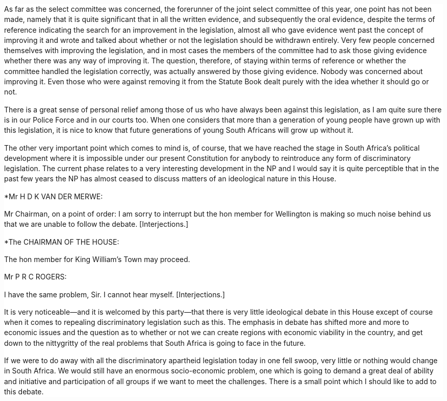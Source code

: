 <p>As far as the select committee was concerned, the forerunner of the joint select committee of this year, one point has not been made, namely that it is quite significant that in all the written evidence, and subsequently the oral evidence, despite the terms of reference indicating the search for an improvement in the legislation, almost all who gave evidence went past the concept of improving it and wrote and talked about whether or not the legislation should be withdrawn entirely. Very few people concerned themselves with improving the legislation, and in most cases the members of the committee had to ask those giving evidence whether there was any way of improving it. The question, therefore, of staying within <span class="col_5977-5978" refersTo="page_0349"/>terms of reference or whether the committee handled the legislation correctly, was actually answered by those giving evidence. Nobody was concerned about improving it. Even those who were against removing it from the Statute Book dealt purely with the idea whether it should go or not.</p>

<p>There is a great sense of personal relief among those of us who have always been against this legislation, as I am quite sure there is in our Police Force and in our courts too. When one considers that more than a generation of young people have grown up with this legislation, it is nice to know that future generations of young South Africans will grow up without it.</p>

<p>The other very important point which comes to mind is, of course, that we have reached the stage in South Africa&#x2019;s political development where it is impossible under our present Constitution for anybody to reintroduce any form of discriminatory legislation. The current phase relates to a very interesting development in the NP and I would say it is quite perceptible that in the past few years the NP has almost ceased to discuss matters of an ideological nature in this House.</p>

</speech>

<speech by="#van_der_merwe">

<from>*Mr <person refersTo="hansard_za">H D K VAN DER MERWE</person>:</from>

<p>Mr Chairman, on a point of order: I am sorry to interrupt but the hon member for Wellington is making so much noise behind us that we are unable to follow the debate. [Interjections.]</p>

</speech>

<speech by="#chairman_of_the_house">

<from>*The <person refersTo="hansard_za">CHAIRMAN OF THE HOUSE</person>:</from>

<p>The hon member for King William&#x2019;s Town may proceed.</p>

</speech>

<speech by="#rogers">

<from>Mr <person refersTo="hansard_za">P R C ROGERS</person>:</from>

<p>I have the same problem, Sir. I cannot hear myself. [Interjections.]</p>

<p>It is very noticeable&#x2014;and it is welcomed by this party&#x2014;that there is very little ideological debate in this House except of course when it comes to repealing discriminatory legislation such as this. The emphasis in debate has shifted more and more to economic issues and the question as to whether or not we can create regions with economic viability in the country, and get down to the nittygritty of the real problems that South Africa is going to face in the future.</p>

<p>If we were to do away with all the discriminatory apartheid legislation today in one fell swoop, very little or nothing would change in South Africa. We would still have an enormous socio-economic problem, one which is going to demand a great deal of ability and initiative and participation of all groups if we want to meet the challenges. There is a small point which I should like to add to this debate.</p>
